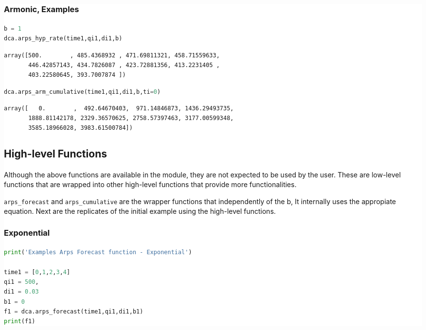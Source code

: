 

### Armonic, Examples




```python
b = 1
dca.arps_hyp_rate(time1,qi1,di1,b)
```




    array([500.        , 485.4368932 , 471.69811321, 458.71559633,
           446.42857143, 434.7826087 , 423.72881356, 413.2231405 ,
           403.22580645, 393.7007874 ])




```python
dca.arps_arm_cumulative(time1,qi1,di1,b,ti=0)
```




    array([   0.        ,  492.64670403,  971.14846873, 1436.29493735,
           1888.81142178, 2329.36570625, 2758.57397463, 3177.00599348,
           3585.18966028, 3983.61500784])



## High-level Functions



Although the above functions are available in the module, they are not expected to be used by the user. These are low-level functions that are wrapped into other high-level functions that provide more functionalities.

`arps_forecast` and `arps_cumulative` are the wrapper functions that independently of the b, It internally uses the appropiate equation. Next are the replicates of the initial example using the high-level functions. 



### Exponential


```python
print('Examples Arps Forecast function - Exponential')

time1 = [0,1,2,3,4]
qi1 = 500,
di1 = 0.03
b1 = 0 
f1 = dca.arps_forecast(time1,qi1,di1,b1)
print(f1)

```
